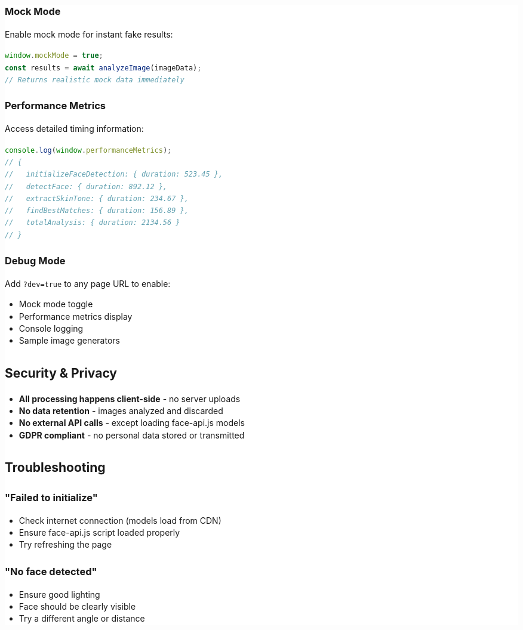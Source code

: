### Mock Mode

Enable mock mode for instant fake results:

```javascript
window.mockMode = true;
const results = await analyzeImage(imageData);
// Returns realistic mock data immediately
```

### Performance Metrics

Access detailed timing information:

```javascript
console.log(window.performanceMetrics);
// {
//   initializeFaceDetection: { duration: 523.45 },
//   detectFace: { duration: 892.12 },
//   extractSkinTone: { duration: 234.67 },
//   findBestMatches: { duration: 156.89 },
//   totalAnalysis: { duration: 2134.56 }
// }
```

### Debug Mode

Add `?dev=true` to any page URL to enable:
- Mock mode toggle
- Performance metrics display
- Console logging
- Sample image generators

## Security & Privacy

- **All processing happens client-side** - no server uploads
- **No data retention** - images analyzed and discarded
- **No external API calls** - except loading face-api.js models
- **GDPR compliant** - no personal data stored or transmitted

## Troubleshooting

### "Failed to initialize"
- Check internet connection (models load from CDN)
- Ensure face-api.js script loaded properly
- Try refreshing the page

### "No face detected"
- Ensure good lighting
- Face should be clearly visible
- Try a different angle or distance
